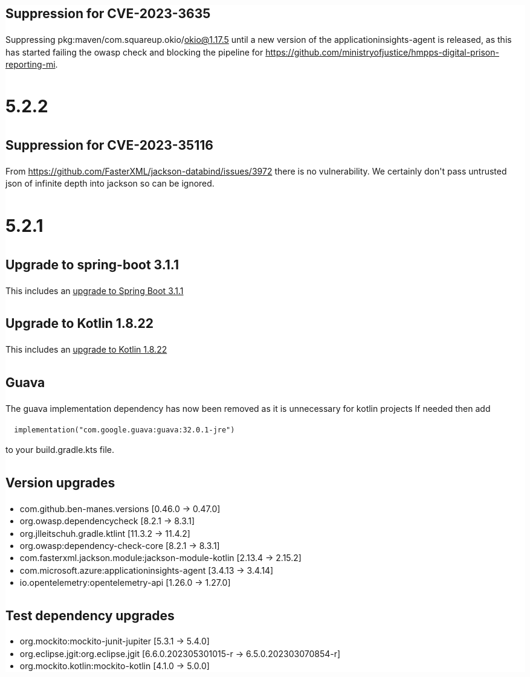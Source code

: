 ## Suppression for CVE-2023-3635

Suppressing pkg:maven/com.squareup.okio/okio@1.17.5 until a new version of the applicationinsights-agent is released, as this has started failing the owasp check and blocking the pipeline for https://github.com/ministryofjustice/hmpps-digital-prison-reporting-mi.

# 5.2.2

## Suppression for CVE-2023-35116

From https://github.com/FasterXML/jackson-databind/issues/3972 there is no vulnerability.  We certainly don't pass
untrusted json of infinite depth into jackson so can be ignored.

# 5.2.1

## Upgrade to spring-boot 3.1.1
This includes an [upgrade to Spring Boot 3.1.1](https://github.com/spring-projects/spring-boot/releases/tag/v3.1.1)

## Upgrade to Kotlin 1.8.22
This includes an [upgrade to Kotlin 1.8.22](https://github.com/JetBrains/kotlin/releases/tag/v1.8.22/)

## Guava
The guava implementation dependency has now been removed as it is unnecessary for kotlin projects
If needed then add
```
  implementation("com.google.guava:guava:32.0.1-jre")
```
to your build.gradle.kts file.

## Version upgrades
 - com.github.ben-manes.versions [0.46.0 -> 0.47.0]
 - org.owasp.dependencycheck [8.2.1 -> 8.3.1]
 - org.jlleitschuh.gradle.ktlint [11.3.2 -> 11.4.2]
 - org.owasp:dependency-check-core [8.2.1 -> 8.3.1]
 - com.fasterxml.jackson.module:jackson-module-kotlin [2.13.4 -> 2.15.2]
 - com.microsoft.azure:applicationinsights-agent [3.4.13 -> 3.4.14]
 - io.opentelemetry:opentelemetry-api [1.26.0 -> 1.27.0]

## Test dependency upgrades
 - org.mockito:mockito-junit-jupiter [5.3.1 -> 5.4.0]
 - org.eclipse.jgit:org.eclipse.jgit [6.6.0.202305301015-r -> 6.5.0.202303070854-r]
 - org.mockito.kotlin:mockito-kotlin [4.1.0 -> 5.0.0]

